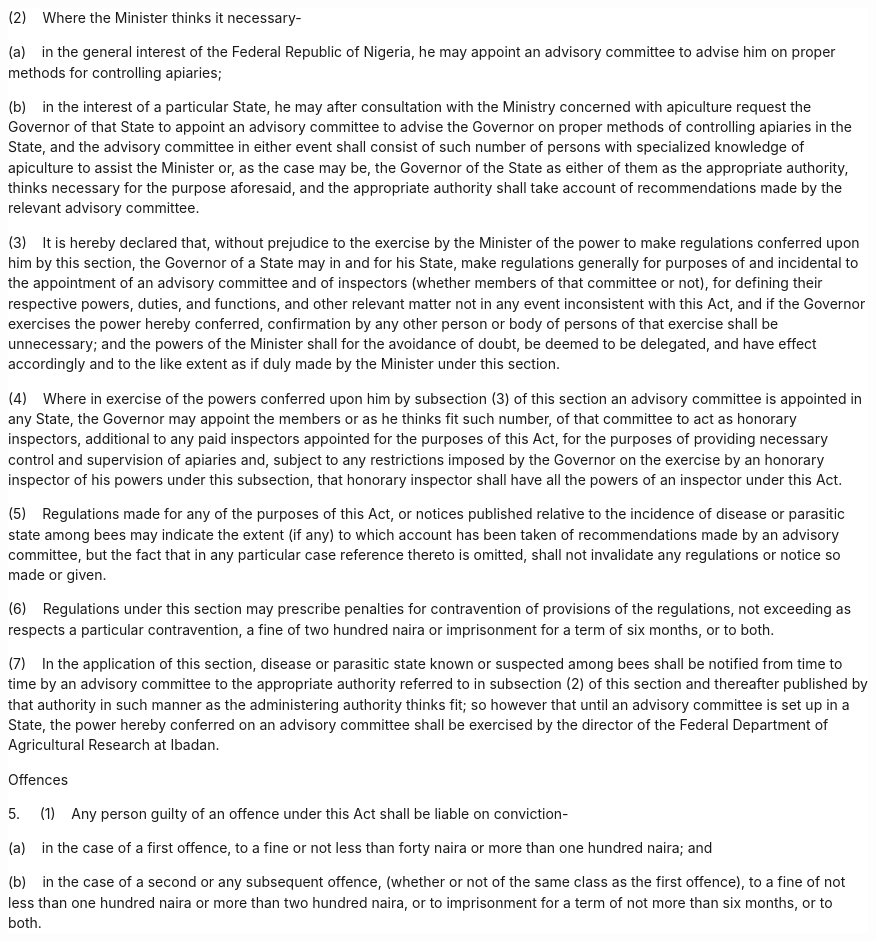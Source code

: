 (2)    Where the Minister thinks it necessary-

(a)    in the general interest of the Federal Republic of Nigeria, he may appoint an advisory committee to advise him on proper methods for controlling apiaries;

(b)    in the interest of a particular State, he may after consultation with the Ministry concerned with apiculture request the Governor of that State to appoint an advisory committee to advise the Governor on proper methods of controlling apiaries in the State, and the advisory committee in either event shall consist of such number of persons with specialized knowledge of apiculture to assist the Minister or, as the case may be, the Governor of the State as either of them as the appropriate authority, thinks necessary for the purpose aforesaid, and the appropriate authority shall take account of recommendations made by the relevant advisory committee.

(3)    It is hereby declared that, without prejudice to the exercise by the Minister of the power to make regulations conferred upon him by this section, the Governor of a State may in and for his State, make regulations generally for purposes of and incidental to the appointment of an advisory committee and of inspectors (whether members of that committee or not), for defining their respective powers, duties, and functions, and other relevant matter not in any event inconsistent with this Act, and if the Governor exercises the power hereby conferred, confirmation by any other person or body of persons of that exercise shall be unnecessary; and the powers of the Minister shall for the avoidance of doubt, be deemed to be delegated, and have effect accordingly and to the like extent as if duly made by the Minister under this section.

(4)    Where in exercise of the powers conferred upon him by subsection (3) of this section an advisory committee is appointed in any State, the Governor may appoint the members or as he thinks fit such number, of that committee to act as honorary inspectors, additional to any paid inspectors appointed for the purposes of this Act, for the purposes of providing necessary control and supervision of apiaries and, subject to any restrictions imposed by the Governor on the exercise by an honorary inspector of his powers under this subsection, that honorary inspector shall have all the powers of an inspector under this Act.

(5)    Regulations made for any of the purposes of this Act, or notices published relative to the incidence of disease or parasitic state among bees may indicate the extent (if any) to which account has been taken of recommendations made by an advisory committee, but the fact that in any particular case reference thereto is omitted, shall not invalidate any regulations or notice so made or given.

(6)    Regulations under this section may prescribe penalties for contravention of provisions of the regulations, not exceeding as respects a particular contravention, a fine of two hundred naira or imprisonment for a term of six months, or to both.

(7)    In the application of this section, disease or parasitic state known or suspected among bees shall be notified from time to time by an advisory committee to the appropriate authority referred to in subsection (2) of this section and thereafter published by that authority in such manner as the administering authority thinks fit; so however that until an advisory committee is set up in a State, the power hereby conferred on an advisory committee shall be exercised by the director of the Federal Department of Agricultural Research at Ibadan.

Offences

5.     (1)    Any person guilty of an offence under this Act shall be liable on conviction-

(a)    in the case of a first offence, to a fine or not less than forty naira or more than one hundred naira; and

(b)    in the case of a second or any subsequent offence, (whether or not of the same class as the first offence), to a fine of not less than one hundred naira or more than two hundred naira, or to imprisonment for a term of not more than six months, or to both.
